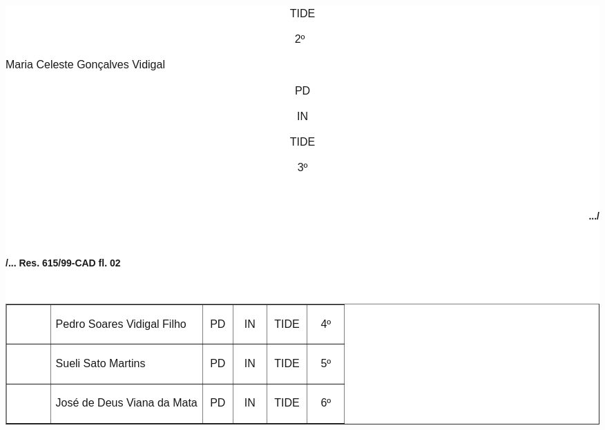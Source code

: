 <TD WIDTH="12%" VALIGN="TOP">
<FONT FACE="Arial" SIZE=3><P ALIGN="CENTER">TIDE</FONT></TD>
<TD WIDTH="11%" VALIGN="TOP">
<FONT FACE="Arial" SIZE=3><P ALIGN="CENTER">2º</FONT></TD>
</TR>
<TR><TD WIDTH="13%" VALIGN="TOP">&nbsp;</TD>
<TD WIDTH="45%" VALIGN="TOP">
<FONT FACE="Arial" SIZE=3><P>Maria Celeste Gon&ccedil;alves Vidigal</FONT></TD>
<TD WIDTH="9%" VALIGN="TOP">
<FONT FACE="Arial" SIZE=3><P ALIGN="CENTER">PD</FONT></TD>
<TD WIDTH="10%" VALIGN="TOP">
<FONT FACE="Arial" SIZE=3><P ALIGN="CENTER">IN</FONT></TD>
<TD WIDTH="12%" VALIGN="TOP">
<FONT FACE="Arial" SIZE=3><P ALIGN="CENTER">TIDE</FONT></TD>
<TD WIDTH="11%" VALIGN="TOP">
<FONT FACE="Arial" SIZE=3><P ALIGN="CENTER">3º</FONT></TD>
</TR>
</TABLE>

<FONT FACE="Arial">
<P>&nbsp;</P>
<B><P ALIGN="RIGHT">.../</P>
</B>
<P>&nbsp;</P>
<B><P>/... Res. 615/99-CAD&#9;&#9;&#9;&#9;&#9;&#9;&#9;&#9;         fl. 02</P>
</B>
<P>&nbsp;</P></FONT>
<TABLE BORDER CELLSPACING=1 CELLPADDING=1 WIDTH=608>
<TR><TD WIDTH="13%" VALIGN="TOP">&nbsp;</TD>
<TD WIDTH="45%" VALIGN="TOP">
<FONT FACE="Arial" SIZE=3><P>Pedro Soares Vidigal Filho</FONT></TD>
<TD WIDTH="9%" VALIGN="TOP">
<FONT FACE="Arial" SIZE=3><P ALIGN="CENTER">PD</FONT></TD>
<TD WIDTH="10%" VALIGN="TOP">
<FONT FACE="Arial" SIZE=3><P ALIGN="CENTER">IN</FONT></TD>
<TD WIDTH="12%" VALIGN="TOP">
<FONT FACE="Arial" SIZE=3><P ALIGN="CENTER">TIDE</FONT></TD>
<TD WIDTH="11%" VALIGN="TOP">
<FONT FACE="Arial" SIZE=3><P ALIGN="CENTER">4º</FONT></TD>
</TR>
<TR><TD WIDTH="13%" VALIGN="TOP">&nbsp;</TD>
<TD WIDTH="45%" VALIGN="TOP">
<FONT FACE="Arial" SIZE=3><P>Sueli Sato Martins</FONT></TD>
<TD WIDTH="9%" VALIGN="TOP">
<FONT FACE="Arial" SIZE=3><P ALIGN="CENTER">PD</FONT></TD>
<TD WIDTH="10%" VALIGN="TOP">
<FONT FACE="Arial" SIZE=3><P ALIGN="CENTER">IN</FONT></TD>
<TD WIDTH="12%" VALIGN="TOP">
<FONT FACE="Arial" SIZE=3><P ALIGN="CENTER">TIDE</FONT></TD>
<TD WIDTH="11%" VALIGN="TOP">
<FONT FACE="Arial" SIZE=3><P ALIGN="CENTER">5º</FONT></TD>
</TR>
<TR><TD WIDTH="13%" VALIGN="TOP">&nbsp;</TD>
<TD WIDTH="45%" VALIGN="TOP">
<FONT FACE="Arial" SIZE=3><P>Jos&eacute; de Deus Viana da Mata</FONT></TD>
<TD WIDTH="9%" VALIGN="TOP">
<FONT FACE="Arial" SIZE=3><P ALIGN="CENTER">PD</FONT></TD>
<TD WIDTH="10%" VALIGN="TOP">
<FONT FACE="Arial" SIZE=3><P ALIGN="CENTER">IN</FONT></TD>
<TD WIDTH="12%" VALIGN="TOP">
<FONT FACE="Arial" SIZE=3><P ALIGN="CENTER">TIDE</FONT></TD>
<TD WIDTH="11%" VALIGN="TOP">
<FONT FACE="Arial" SIZE=3><P ALIGN="CENTER">6º</FONT></TD>
</TR>